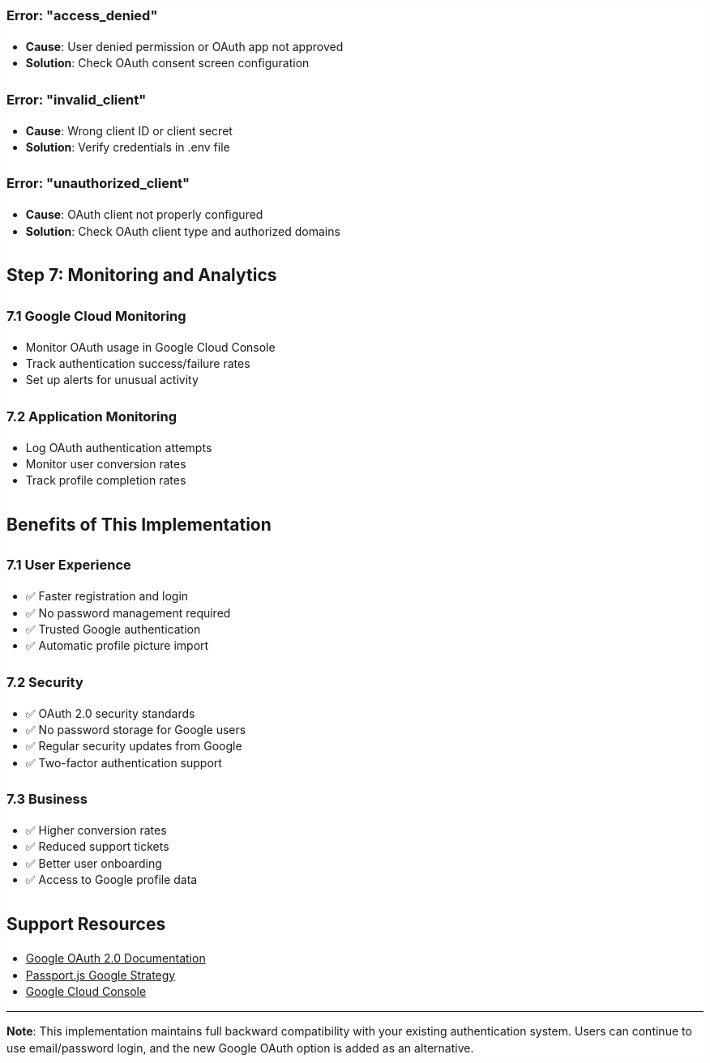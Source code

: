 ### Error: "access_denied"
- **Cause**: User denied permission or OAuth app not approved
- **Solution**: Check OAuth consent screen configuration

### Error: "invalid_client"
- **Cause**: Wrong client ID or client secret
- **Solution**: Verify credentials in .env file

### Error: "unauthorized_client"
- **Cause**: OAuth client not properly configured
- **Solution**: Check OAuth client type and authorized domains

## Step 7: Monitoring and Analytics

### 7.1 Google Cloud Monitoring
- Monitor OAuth usage in Google Cloud Console
- Track authentication success/failure rates
- Set up alerts for unusual activity

### 7.2 Application Monitoring
- Log OAuth authentication attempts
- Monitor user conversion rates
- Track profile completion rates

## Benefits of This Implementation

### 7.1 User Experience
- ✅ Faster registration and login
- ✅ No password management required
- ✅ Trusted Google authentication
- ✅ Automatic profile picture import

### 7.2 Security
- ✅ OAuth 2.0 security standards
- ✅ No password storage for Google users
- ✅ Regular security updates from Google
- ✅ Two-factor authentication support

### 7.3 Business
- ✅ Higher conversion rates
- ✅ Reduced support tickets
- ✅ Better user onboarding
- ✅ Access to Google profile data

## Support Resources
- [Google OAuth 2.0 Documentation](https://developers.google.com/identity/protocols/oauth2)
- [Passport.js Google Strategy](http://www.passportjs.org/packages/passport-google-oauth20/)
- [Google Cloud Console](https://console.cloud.google.com/)

---

**Note**: This implementation maintains full backward compatibility with your existing authentication system. Users can continue to use email/password login, and the new Google OAuth option is added as an alternative. 